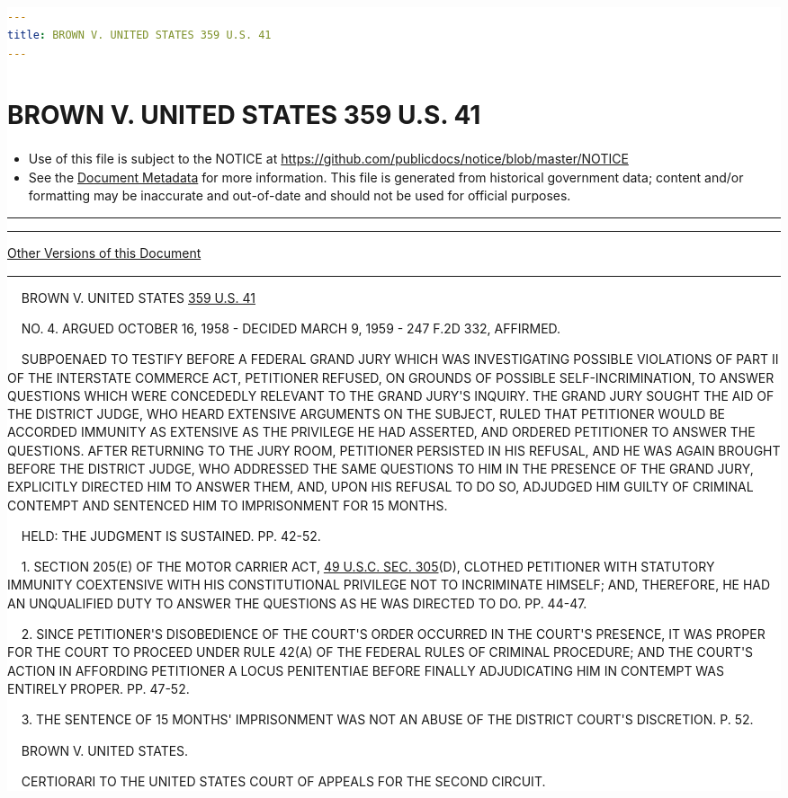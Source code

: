 ```yaml
---
title: BROWN V. UNITED STATES 359 U.S. 41
---
```


# BROWN V. UNITED STATES 359 U.S. 41

* Use of this file is subject to the NOTICE at https://github.com/publicdocs/notice/blob/master/NOTICE
* See the [Document Metadata](../../../index.md) for more information.
  This file is generated from historical government data; content and/or formatting may be inaccurate and out-of-date and should not be used for official purposes.

----------
----------

[Other Versions of this Document](https://publicdocs.github.io/go/links?ns=uslm-x&ref=%2Fus%2Fcourts%2Fscotus%2FusReporter%2F359%2F41)

----------

    BROWN V. UNITED STATES [359 U.S. 41][/us/courts/scotus/usReporter/359/41]

    NO. 4.  ARGUED OCTOBER 16, 1958 - DECIDED MARCH 9, 1959 - 247 F.2D 332, AFFIRMED.

    SUBPOENAED TO TESTIFY BEFORE A FEDERAL GRAND JURY WHICH WAS INVESTIGATING POSSIBLE VIOLATIONS OF PART II OF THE INTERSTATE COMMERCE ACT, PETITIONER REFUSED, ON GROUNDS OF POSSIBLE SELF-INCRIMINATION, TO ANSWER QUESTIONS WHICH WERE CONCEDEDLY RELEVANT TO THE GRAND JURY'S INQUIRY.  THE GRAND JURY SOUGHT THE AID OF THE DISTRICT JUDGE, WHO HEARD EXTENSIVE ARGUMENTS ON THE SUBJECT, RULED THAT PETITIONER WOULD BE ACCORDED IMMUNITY AS EXTENSIVE AS THE PRIVILEGE HE HAD ASSERTED, AND ORDERED PETITIONER TO ANSWER THE QUESTIONS.  AFTER RETURNING TO THE JURY ROOM, PETITIONER PERSISTED IN HIS REFUSAL, AND HE WAS AGAIN BROUGHT BEFORE THE DISTRICT JUDGE, WHO ADDRESSED THE SAME QUESTIONS TO HIM IN THE PRESENCE OF THE GRAND JURY, EXPLICITLY DIRECTED HIM TO ANSWER THEM, AND, UPON HIS REFUSAL TO DO SO, ADJUDGED HIM GUILTY OF CRIMINAL CONTEMPT AND SENTENCED HIM TO IMPRISONMENT FOR 15 MONTHS.

    HELD:  THE JUDGMENT IS SUSTAINED.  PP. 42-52.

    1.  SECTION 205(E) OF THE MOTOR CARRIER ACT, [49 U.S.C. SEC. 305][/us/usc/t49/s305](D), CLOTHED PETITIONER WITH STATUTORY IMMUNITY COEXTENSIVE WITH HIS CONSTITUTIONAL PRIVILEGE NOT TO INCRIMINATE HIMSELF; AND, THEREFORE, HE HAD AN UNQUALIFIED DUTY TO ANSWER THE QUESTIONS AS HE WAS DIRECTED TO DO.  PP. 44-47.

    2.  SINCE PETITIONER'S DISOBEDIENCE OF THE COURT'S ORDER OCCURRED IN THE COURT'S PRESENCE, IT WAS PROPER FOR THE COURT TO PROCEED UNDER RULE 42(A) OF THE FEDERAL RULES OF CRIMINAL PROCEDURE; AND THE COURT'S ACTION IN AFFORDING PETITIONER A LOCUS PENITENTIAE BEFORE FINALLY ADJUDICATING HIM IN CONTEMPT WAS ENTIRELY PROPER.  PP. 47-52.

    3. THE SENTENCE OF 15 MONTHS' IMPRISONMENT WAS NOT AN ABUSE OF THE DISTRICT COURT'S DISCRETION.  P. 52.

    BROWN V. UNITED STATES.

    CERTIORARI TO THE UNITED STATES COURT OF APPEALS FOR THE SECOND CIRCUIT.


[/us/courts/scotus/usReporter/359/41]: https://publicdocs.github.io/go/links?ns=uslm-x&ref=%2Fus%2Fcourts%2Fscotus%2FusReporter%2F359%2F41
[/us/usc/t49/s305]: https://publicdocs.github.io/go/links?ns=uslm&ref=%2Fus%2Fusc%2Ft49%2Fs305
[/us/courts/scotus/usReporter/356/926]: https://publicdocs.github.io/go/links?ns=uslm-x&ref=%2Fus%2Fcourts%2Fscotus%2FusReporter%2F356%2F926
[/us/courts/scotus/usReporter/161/591]: https://publicdocs.github.io/go/links?ns=uslm-x&ref=%2Fus%2Fcourts%2Fscotus%2FusReporter%2F161%2F591
[/us/courts/scotus/usReporter/350/422]: https://publicdocs.github.io/go/links?ns=uslm-x&ref=%2Fus%2Fcourts%2Fscotus%2FusReporter%2F350%2F422
[/us/usc/t49/s305]: https://publicdocs.github.io/go/links?ns=uslm&ref=%2Fus%2Fusc%2Ft49%2Fs305
[/us/usc/t49/s46]: https://publicdocs.github.io/go/links?ns=uslm&ref=%2Fus%2Fusc%2Ft49%2Fs46
[/us/courts/scotus/usReporter/267/517]: https://publicdocs.github.io/go/links?ns=uslm-x&ref=%2Fus%2Fcourts%2Fscotus%2FusReporter%2F267%2F517
[/us/courts/scotus/usReporter/343/1]: https://publicdocs.github.io/go/links?ns=uslm-x&ref=%2Fus%2Fcourts%2Fscotus%2FusReporter%2F343%2F1
[/us/courts/scotus/usReporter/348/11]: https://publicdocs.github.io/go/links?ns=uslm-x&ref=%2Fus%2Fcourts%2Fscotus%2FusReporter%2F348%2F11
[/us/courts/scotus/usReporter/131/267]: https://publicdocs.github.io/go/links?ns=uslm-x&ref=%2Fus%2Fcourts%2Fscotus%2FusReporter%2F131%2F267
[/us/courts/scotus/usReporter/131/280]: https://publicdocs.github.io/go/links?ns=uslm-x&ref=%2Fus%2Fcourts%2Fscotus%2FusReporter%2F131%2F280
[/us/courts/scotus/usReporter/313/33]: https://publicdocs.github.io/go/links?ns=uslm-x&ref=%2Fus%2Fcourts%2Fscotus%2FusReporter%2F313%2F33
[/us/courts/scotus/usReporter/355/66]: https://publicdocs.github.io/go/links?ns=uslm-x&ref=%2Fus%2Fcourts%2Fscotus%2FusReporter%2F355%2F66
[/us/courts/scotus/usReporter/356/165]: https://publicdocs.github.io/go/links?ns=uslm-x&ref=%2Fus%2Fcourts%2Fscotus%2FusReporter%2F356%2F165
[/us/courts/scotus/usReporter/356/363]: https://publicdocs.github.io/go/links?ns=uslm-x&ref=%2Fus%2Fcourts%2Fscotus%2FusReporter%2F356%2F363
[/us/courts/scotus/usReporter/352/385]: https://publicdocs.github.io/go/links?ns=uslm-x&ref=%2Fus%2Fcourts%2Fscotus%2FusReporter%2F352%2F385
[/us/stat/49/550]: https://publicdocs.github.io/go/links?ns=uslm&ref=%2Fus%2Fstat%2F49%2F550
[/us/stat/54/922]: https://publicdocs.github.io/go/links?ns=uslm&ref=%2Fus%2Fstat%2F54%2F922
[/us/usc/t49/s305]: https://publicdocs.github.io/go/links?ns=uslm&ref=%2Fus%2Fusc%2Ft49%2Fs305
[/us/stat/49/543]: https://publicdocs.github.io/go/links?ns=uslm&ref=%2Fus%2Fstat%2F49%2F543
[/us/stat/54/919]: https://publicdocs.github.io/go/links?ns=uslm&ref=%2Fus%2Fstat%2F54%2F919
[/us/usc/t49/s301]: https://publicdocs.github.io/go/links?ns=uslm&ref=%2Fus%2Fusc%2Ft49%2Fs301
[/us/usc/t46/s305]: https://publicdocs.github.io/go/links?ns=uslm&ref=%2Fus%2Fusc%2Ft46%2Fs305
[/us/stat/27/443]: https://publicdocs.github.io/go/links?ns=uslm&ref=%2Fus%2Fstat%2F27%2F443
[/us/usc/t49/s46]: https://publicdocs.github.io/go/links?ns=uslm&ref=%2Fus%2Fusc%2Ft49%2Fs46
[/us/stat/32/904]: https://publicdocs.github.io/go/links?ns=uslm&ref=%2Fus%2Fstat%2F32%2F904
[/us/usc/t49/s47]: https://publicdocs.github.io/go/links?ns=uslm&ref=%2Fus%2Fusc%2Ft49%2Fs47
[/us/usc/t18/s401]: https://publicdocs.github.io/go/links?ns=uslm&ref=%2Fus%2Fusc%2Ft18%2Fs401
[/us/usc/t18/s401]: https://publicdocs.github.io/go/links?ns=uslm&ref=%2Fus%2Fusc%2Ft18%2Fs401
[/us/courts/scotus/usReporter/343/1]: https://publicdocs.github.io/go/links?ns=uslm-x&ref=%2Fus%2Fcourts%2Fscotus%2FusReporter%2F343%2F1
[/us/courts/scotus/usReporter/340/367]: https://publicdocs.github.io/go/links?ns=uslm-x&ref=%2Fus%2Fcourts%2Fscotus%2FusReporter%2F340%2F367
[/us/courts/scotus/usReporter/221/361]: https://publicdocs.github.io/go/links?ns=uslm-x&ref=%2Fus%2Fcourts%2Fscotus%2FusReporter%2F221%2F361
[/us/courts/scotus/usReporter/201/43]: https://publicdocs.github.io/go/links?ns=uslm-x&ref=%2Fus%2Fcourts%2Fscotus%2FusReporter%2F201%2F43
[/us/courts/scotus/usReporter/354/118]: https://publicdocs.github.io/go/links?ns=uslm-x&ref=%2Fus%2Fcourts%2Fscotus%2FusReporter%2F354%2F118
[/us/courts/scotus/usReporter/340/367]: https://publicdocs.github.io/go/links?ns=uslm-x&ref=%2Fus%2Fcourts%2Fscotus%2FusReporter%2F340%2F367
[/us/courts/scotus/usReporter/341/912]: https://publicdocs.github.io/go/links?ns=uslm-x&ref=%2Fus%2Fcourts%2Fscotus%2FusReporter%2F341%2F912
[/us/usc/t18/s1503]: https://publicdocs.github.io/go/links?ns=uslm&ref=%2Fus%2Fusc%2Ft18%2Fs1503
[/us/courts/scotus/usReporter/278/358]: https://publicdocs.github.io/go/links?ns=uslm-x&ref=%2Fus%2Fcourts%2Fscotus%2FusReporter%2F278%2F358
[/us/courts/scotus/usReporter/221/418]: https://publicdocs.github.io/go/links?ns=uslm-x&ref=%2Fus%2Fcourts%2Fscotus%2FusReporter%2F221%2F418
[/us/stat/71/352]: https://publicdocs.github.io/go/links?ns=uslm&ref=%2Fus%2Fstat%2F71%2F352
[/us/courts/scotus/usReporter/343/1]: https://publicdocs.github.io/go/links?ns=uslm-x&ref=%2Fus%2Fcourts%2Fscotus%2FusReporter%2F343%2F1
[/us/courts/scotus/usReporter/256/465]: https://publicdocs.github.io/go/links?ns=uslm-x&ref=%2Fus%2Fcourts%2Fscotus%2FusReporter%2F256%2F465
[/us/courts/scotus/usReporter/348/11]: https://publicdocs.github.io/go/links?ns=uslm-x&ref=%2Fus%2Fcourts%2Fscotus%2FusReporter%2F348%2F11
[/us/courts/scotus/usReporter/318/332]: https://publicdocs.github.io/go/links?ns=uslm-x&ref=%2Fus%2Fcourts%2Fscotus%2FusReporter%2F318%2F332
[/us/courts/scotus/usReporter/350/399]: https://publicdocs.github.io/go/links?ns=uslm-x&ref=%2Fus%2Fcourts%2Fscotus%2FusReporter%2F350%2F399
[/us/courts/scotus/usReporter/348/11]: https://publicdocs.github.io/go/links?ns=uslm-x&ref=%2Fus%2Fcourts%2Fscotus%2FusReporter%2F348%2F11
[/us/courts/scotus/usReporter/313/33]: https://publicdocs.github.io/go/links?ns=uslm-x&ref=%2Fus%2Fcourts%2Fscotus%2FusReporter%2F313%2F33
[/us/courts/scotus/usReporter/267/517]: https://publicdocs.github.io/go/links?ns=uslm-x&ref=%2Fus%2Fcourts%2Fscotus%2FusReporter%2F267%2F517
[/us/courts/scotus/usReporter/128/289]: https://publicdocs.github.io/go/links?ns=uslm-x&ref=%2Fus%2Fcourts%2Fscotus%2FusReporter%2F128%2F289
[/us/usc/t18/s1503]: https://publicdocs.github.io/go/links?ns=uslm&ref=%2Fus%2Fusc%2Ft18%2Fs1503
[/us/courts/scotus/usReporter/281/716]: https://publicdocs.github.io/go/links?ns=uslm-x&ref=%2Fus%2Fcourts%2Fscotus%2FusReporter%2F281%2F716
[/us/courts/scotus/usReporter/296/667]: https://publicdocs.github.io/go/links?ns=uslm-x&ref=%2Fus%2Fcourts%2Fscotus%2FusReporter%2F296%2F667
[/us/courts/scotus/usReporter/285/533]: https://publicdocs.github.io/go/links?ns=uslm-x&ref=%2Fus%2Fcourts%2Fscotus%2FusReporter%2F285%2F533
[/us/courts/scotus/usReporter/286/523]: https://publicdocs.github.io/go/links?ns=uslm-x&ref=%2Fus%2Fcourts%2Fscotus%2FusReporter%2F286%2F523
[/us/courts/scotus/usReporter/319/41]: https://publicdocs.github.io/go/links?ns=uslm-x&ref=%2Fus%2Fcourts%2Fscotus%2FusReporter%2F319%2F41
[/us/courts/scotus/usReporter/351/976]: https://publicdocs.github.io/go/links?ns=uslm-x&ref=%2Fus%2Fcourts%2Fscotus%2FusReporter%2F351%2F976
[/us/courts/scotus/usReporter/354/118]: https://publicdocs.github.io/go/links?ns=uslm-x&ref=%2Fus%2Fcourts%2Fscotus%2FusReporter%2F354%2F118
[/us/courts/scotus/usReporter/142/547]: https://publicdocs.github.io/go/links?ns=uslm-x&ref=%2Fus%2Fcourts%2Fscotus%2FusReporter%2F142%2F547
[/us/courts/scotus/usReporter/341/479]: https://publicdocs.github.io/go/links?ns=uslm-x&ref=%2Fus%2Fcourts%2Fscotus%2FusReporter%2F341%2F479
[/us/courts/scotus/usReporter/341/944]: https://publicdocs.github.io/go/links?ns=uslm-x&ref=%2Fus%2Fcourts%2Fscotus%2FusReporter%2F341%2F944
[/us/courts/scotus/usReporter/340/367]: https://publicdocs.github.io/go/links?ns=uslm-x&ref=%2Fus%2Fcourts%2Fscotus%2FusReporter%2F340%2F367
[/us/courts/scotus/usReporter/356/165]: https://publicdocs.github.io/go/links?ns=uslm-x&ref=%2Fus%2Fcourts%2Fscotus%2FusReporter%2F356%2F165